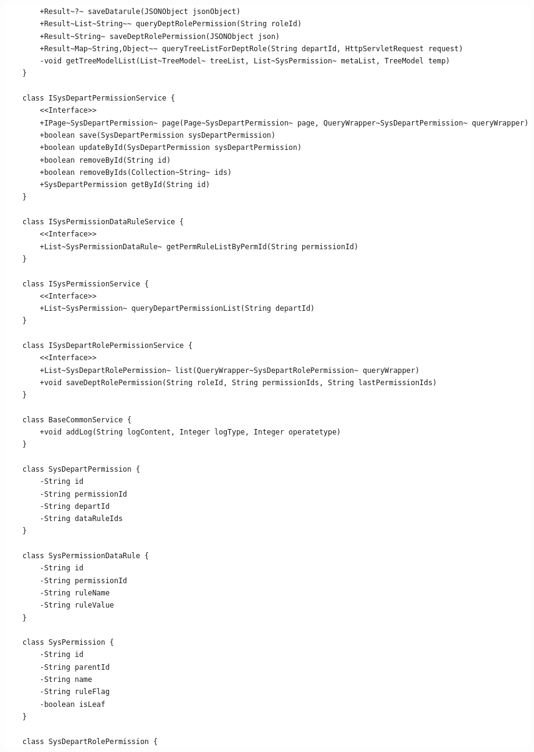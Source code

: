 ```mermaid
        +Result~?~ saveDatarule(JSONObject jsonObject)
        +Result~List~String~~ queryDeptRolePermission(String roleId)
        +Result~String~ saveDeptRolePermission(JSONObject json)
        +Result~Map~String,Object~~ queryTreeListForDeptRole(String departId, HttpServletRequest request)
        -void getTreeModelList(List~TreeModel~ treeList, List~SysPermission~ metaList, TreeModel temp)
    }

    class ISysDepartPermissionService {
        <<Interface>>
        +IPage~SysDepartPermission~ page(Page~SysDepartPermission~ page, QueryWrapper~SysDepartPermission~ queryWrapper)
        +boolean save(SysDepartPermission sysDepartPermission)
        +boolean updateById(SysDepartPermission sysDepartPermission)
        +boolean removeById(String id)
        +boolean removeByIds(Collection~String~ ids)
        +SysDepartPermission getById(String id)
    }

    class ISysPermissionDataRuleService {
        <<Interface>>
        +List~SysPermissionDataRule~ getPermRuleListByPermId(String permissionId)
    }

    class ISysPermissionService {
        <<Interface>>
        +List~SysPermission~ queryDepartPermissionList(String departId)
    }

    class ISysDepartRolePermissionService {
        <<Interface>>
        +List~SysDepartRolePermission~ list(QueryWrapper~SysDepartRolePermission~ queryWrapper)
        +void saveDeptRolePermission(String roleId, String permissionIds, String lastPermissionIds)
    }

    class BaseCommonService {
        +void addLog(String logContent, Integer logType, Integer operatetype)
    }

    class SysDepartPermission {
        -String id
        -String permissionId
        -String departId
        -String dataRuleIds
    }

    class SysPermissionDataRule {
        -String id
        -String permissionId
        -String ruleName
        -String ruleValue
    }

    class SysPermission {
        -String id
        -String parentId
        -String name
        -String ruleFlag
        -boolean isLeaf
    }

    class SysDepartRolePermission {
```